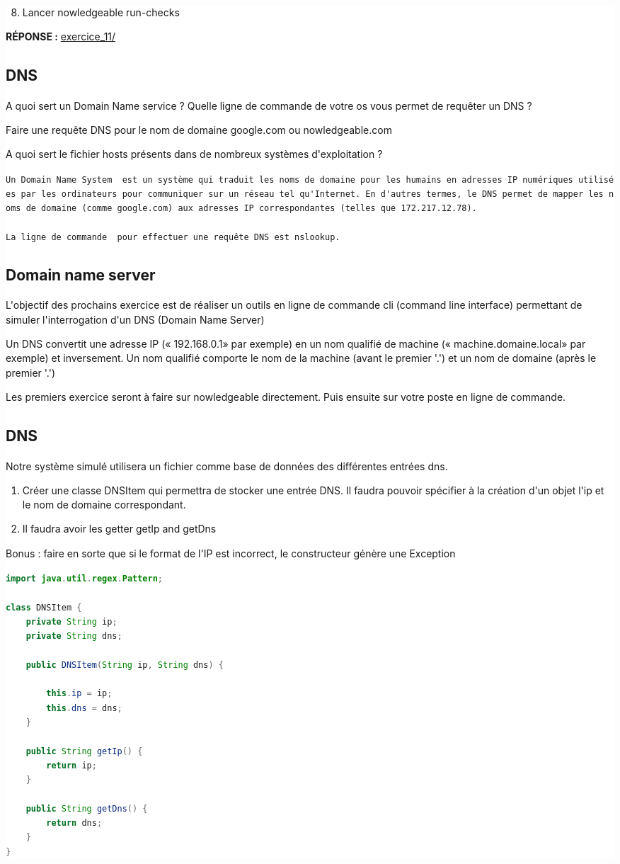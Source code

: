 8. Lancer nowledgeable run-checks

**RÉPONSE :** [exercice_11/](./exercice_4/)

## DNS

A quoi sert un Domain Name service ?
Quelle ligne de commande de votre os vous permet de requêter un DNS ?

Faire une requête DNS pour le nom de domaine google.com ou nowledgeable.com

A quoi sert le fichier hosts présents dans de nombreux systèmes d'exploitation ?

```txt
Un Domain Name System  est un système qui traduit les noms de domaine pour les humains en adresses IP numériques utilisées par les ordinateurs pour communiquer sur un réseau tel qu'Internet. En d'autres termes, le DNS permet de mapper les noms de domaine (comme google.com) aux adresses IP correspondantes (telles que 172.217.12.78).

La ligne de commande  pour effectuer une requête DNS est nslookup.
```

## Domain name server

L'objectif des prochains exercice est de réaliser un outils en ligne de commande cli (command line interface) permettant de simuler l'interrogation d'un DNS (Domain Name Server)

Un DNS convertit une adresse IP (« 192.168.0.1» par exemple) en un nom qualifié de machine (« machine.domaine.local» par exemple) et inversement. Un nom qualifié comporte le nom de la machine (avant le premier '.') et un nom de domaine (après le premier '.')

Les premiers exercice seront à faire sur nowledgeable directement. Puis ensuite sur votre poste en ligne de commande.

## DNS

Notre système simulé utilisera un fichier comme base de données des différentes entrées dns.

1. Créer une classe DNSItem qui permettra de stocker une entrée DNS.
   Il faudra pouvoir spécifier à la création d'un objet l'ip et le nom de domaine correspondant.

2. Il faudra avoir les getter getIp and getDns

Bonus : faire en sorte que si le format de l'IP est incorrect, le constructeur génère une Exception

```java
import java.util.regex.Pattern;

class DNSItem {
    private String ip;
    private String dns;

    public DNSItem(String ip, String dns) {

        this.ip = ip;
        this.dns = dns;
    }

    public String getIp() {
        return ip;
    }

    public String getDns() {
        return dns;
    }
}
```
